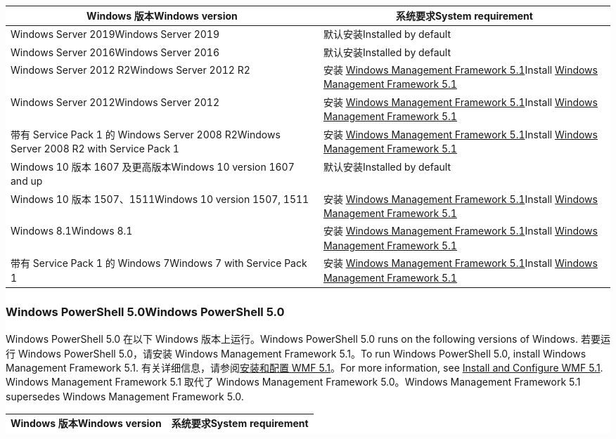 |              <span data-ttu-id="8e906-113">Windows 版本</span><span class="sxs-lookup"><span data-stu-id="8e906-113">Windows version</span></span>               |                           <span data-ttu-id="8e906-114">系统要求</span><span class="sxs-lookup"><span data-stu-id="8e906-114">System requirement</span></span>                            |
| ------------------------------------------ | ----------------------------------------------------------------------- |
| <span data-ttu-id="8e906-115">Windows Server 2019</span><span class="sxs-lookup"><span data-stu-id="8e906-115">Windows Server 2019</span></span>                        | <span data-ttu-id="8e906-116">默认安装</span><span class="sxs-lookup"><span data-stu-id="8e906-116">Installed by default</span></span>                                                    |
| <span data-ttu-id="8e906-117">Windows Server 2016</span><span class="sxs-lookup"><span data-stu-id="8e906-117">Windows Server 2016</span></span>                        | <span data-ttu-id="8e906-118">默认安装</span><span class="sxs-lookup"><span data-stu-id="8e906-118">Installed by default</span></span>                                                    |
| <span data-ttu-id="8e906-119">Windows Server 2012 R2</span><span class="sxs-lookup"><span data-stu-id="8e906-119">Windows Server 2012 R2</span></span>                     | <span data-ttu-id="8e906-120">安装 [Windows Management Framework 5.1](https://aka.ms/wmf5download)</span><span class="sxs-lookup"><span data-stu-id="8e906-120">Install [Windows Management Framework 5.1](https://aka.ms/wmf5download)</span></span> |
| <span data-ttu-id="8e906-121">Windows Server 2012</span><span class="sxs-lookup"><span data-stu-id="8e906-121">Windows Server 2012</span></span>                        | <span data-ttu-id="8e906-122">安装 [Windows Management Framework 5.1](https://aka.ms/wmf5download)</span><span class="sxs-lookup"><span data-stu-id="8e906-122">Install [Windows Management Framework 5.1](https://aka.ms/wmf5download)</span></span> |
| <span data-ttu-id="8e906-123">带有 Service Pack 1 的 Windows Server 2008 R2</span><span class="sxs-lookup"><span data-stu-id="8e906-123">Windows Server 2008 R2 with Service Pack 1</span></span> | <span data-ttu-id="8e906-124">安装 [Windows Management Framework 5.1](https://aka.ms/wmf5download)</span><span class="sxs-lookup"><span data-stu-id="8e906-124">Install [Windows Management Framework 5.1](https://aka.ms/wmf5download)</span></span> |
| <span data-ttu-id="8e906-125">Windows 10 版本 1607 及更高版本</span><span class="sxs-lookup"><span data-stu-id="8e906-125">Windows 10 version 1607 and up</span></span>             | <span data-ttu-id="8e906-126">默认安装</span><span class="sxs-lookup"><span data-stu-id="8e906-126">Installed by default</span></span>                                                    |
| <span data-ttu-id="8e906-127">Windows 10 版本 1507、1511</span><span class="sxs-lookup"><span data-stu-id="8e906-127">Windows 10 version 1507, 1511</span></span>              | <span data-ttu-id="8e906-128">安装 [Windows Management Framework 5.1](https://aka.ms/wmf5download)</span><span class="sxs-lookup"><span data-stu-id="8e906-128">Install [Windows Management Framework 5.1](https://aka.ms/wmf5download)</span></span> |
| <span data-ttu-id="8e906-129">Windows 8.1</span><span class="sxs-lookup"><span data-stu-id="8e906-129">Windows 8.1</span></span>                                | <span data-ttu-id="8e906-130">安装 [Windows Management Framework 5.1](https://aka.ms/wmf5download)</span><span class="sxs-lookup"><span data-stu-id="8e906-130">Install [Windows Management Framework 5.1](https://aka.ms/wmf5download)</span></span> |
| <span data-ttu-id="8e906-131">带有 Service Pack 1 的 Windows 7</span><span class="sxs-lookup"><span data-stu-id="8e906-131">Windows 7 with Service Pack 1</span></span>              | <span data-ttu-id="8e906-132">安装 [Windows Management Framework 5.1](https://aka.ms/wmf5download)</span><span class="sxs-lookup"><span data-stu-id="8e906-132">Install [Windows Management Framework 5.1](https://aka.ms/wmf5download)</span></span> |

### <a name="windows-powershell-50"></a><span data-ttu-id="8e906-133">Windows PowerShell 5.0</span><span class="sxs-lookup"><span data-stu-id="8e906-133">Windows PowerShell 5.0</span></span>

<span data-ttu-id="8e906-134">Windows PowerShell 5.0 在以下 Windows 版本上运行。</span><span class="sxs-lookup"><span data-stu-id="8e906-134">Windows PowerShell 5.0 runs on the following versions of Windows.</span></span> <span data-ttu-id="8e906-135">若要运行 Windows PowerShell 5.0，请安装 Windows Management Framework 5.1。</span><span class="sxs-lookup"><span data-stu-id="8e906-135">To run Windows PowerShell 5.0, install Windows Management Framework 5.1.</span></span> <span data-ttu-id="8e906-136">有关详细信息，请参阅[安装和配置 WMF 5.1](../wmf/setup/install-configure.md)。</span><span class="sxs-lookup"><span data-stu-id="8e906-136">For more information, see [Install and Configure WMF 5.1](../wmf/setup/install-configure.md).</span></span> <span data-ttu-id="8e906-137">Windows Management Framework 5.1 取代了 Windows Management Framework 5.0。</span><span class="sxs-lookup"><span data-stu-id="8e906-137">Windows Management Framework 5.1 supersedes Windows Management Framework 5.0.</span></span>

|              <span data-ttu-id="8e906-138">Windows 版本</span><span class="sxs-lookup"><span data-stu-id="8e906-138">Windows version</span></span>               |                           <span data-ttu-id="8e906-139">系统要求</span><span class="sxs-lookup"><span data-stu-id="8e906-139">System requirement</span></span>                            |
| ------------------------------------------ | ----------------------------------------------------------------------- |